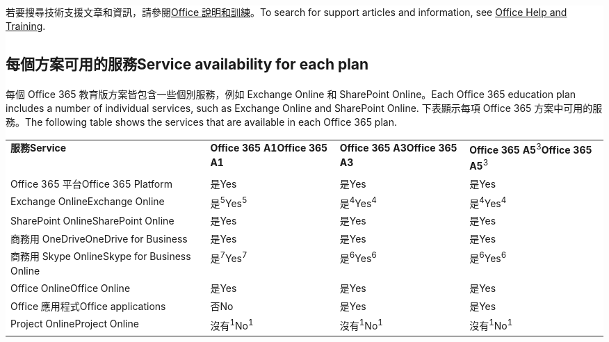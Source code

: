 <span data-ttu-id="7d68c-111">若要搜尋技術支援文章和資訊，請參閱[Office 說明和訓練](https://support.office.com/)。</span><span class="sxs-lookup"><span data-stu-id="7d68c-111">To search for support articles and information, see [Office Help and Training](https://support.office.com/).</span></span>
  
## <a name="service-availability-for-each-plan"></a><span data-ttu-id="7d68c-112">每個方案可用的服務</span><span class="sxs-lookup"><span data-stu-id="7d68c-112">Service availability for each plan</span></span>

<span data-ttu-id="7d68c-113">每個 Office 365 教育版方案皆包含一些個別服務，例如 Exchange Online 和 SharePoint Online。</span><span class="sxs-lookup"><span data-stu-id="7d68c-113">Each Office 365 education plan includes a number of individual services, such as Exchange Online and SharePoint Online.</span></span> <span data-ttu-id="7d68c-114">下表顯示每項 Office 365 方案中可用的服務。</span><span class="sxs-lookup"><span data-stu-id="7d68c-114">The following table shows the services that are available in each Office 365 plan.</span></span>
  
|||||
|:-----|:-----|:-----|:-----|
|<span data-ttu-id="7d68c-115">**服務**</span><span class="sxs-lookup"><span data-stu-id="7d68c-115">**Service**</span></span> <br/> |<span data-ttu-id="7d68c-116">**Office 365 A1**</span><span class="sxs-lookup"><span data-stu-id="7d68c-116">**Office 365 A1**</span></span> <br/> |<span data-ttu-id="7d68c-117">**Office 365 A3**</span><span class="sxs-lookup"><span data-stu-id="7d68c-117">**Office 365 A3**</span></span> <br/> |<span data-ttu-id="7d68c-118">**Office 365 A5**<sup>3</sup></span><span class="sxs-lookup"><span data-stu-id="7d68c-118">**Office 365 A5**<sup>3</sup></span></span> <br/> |
|<span data-ttu-id="7d68c-119">Office 365 平台</span><span class="sxs-lookup"><span data-stu-id="7d68c-119">Office 365 Platform</span></span>  <br/> |<span data-ttu-id="7d68c-120">是</span><span class="sxs-lookup"><span data-stu-id="7d68c-120">Yes</span></span>  <br/> |<span data-ttu-id="7d68c-121">是</span><span class="sxs-lookup"><span data-stu-id="7d68c-121">Yes</span></span>  <br/> |<span data-ttu-id="7d68c-122">是</span><span class="sxs-lookup"><span data-stu-id="7d68c-122">Yes</span></span>  <br/> |
|<span data-ttu-id="7d68c-123">Exchange Online</span><span class="sxs-lookup"><span data-stu-id="7d68c-123">Exchange Online</span></span>  <br/> |<span data-ttu-id="7d68c-124">是<sup>5</sup></span><span class="sxs-lookup"><span data-stu-id="7d68c-124">Yes<sup>5</sup></span></span> <br/> |<span data-ttu-id="7d68c-125">是<sup>4</sup></span><span class="sxs-lookup"><span data-stu-id="7d68c-125">Yes<sup>4</sup></span></span> <br/> |<span data-ttu-id="7d68c-126">是<sup>4</sup></span><span class="sxs-lookup"><span data-stu-id="7d68c-126">Yes<sup>4</sup></span></span> <br/> |
|<span data-ttu-id="7d68c-127">SharePoint Online</span><span class="sxs-lookup"><span data-stu-id="7d68c-127">SharePoint Online</span></span>  <br/> |<span data-ttu-id="7d68c-128">是</span><span class="sxs-lookup"><span data-stu-id="7d68c-128">Yes</span></span>  <br/> |<span data-ttu-id="7d68c-129">是</span><span class="sxs-lookup"><span data-stu-id="7d68c-129">Yes</span></span>  <br/> |<span data-ttu-id="7d68c-130">是</span><span class="sxs-lookup"><span data-stu-id="7d68c-130">Yes</span></span>  <br/> |
|<span data-ttu-id="7d68c-131">商務用 OneDrive</span><span class="sxs-lookup"><span data-stu-id="7d68c-131">OneDrive for Business</span></span>  <br/> |<span data-ttu-id="7d68c-132">是</span><span class="sxs-lookup"><span data-stu-id="7d68c-132">Yes</span></span>  <br/> |<span data-ttu-id="7d68c-133">是</span><span class="sxs-lookup"><span data-stu-id="7d68c-133">Yes</span></span>  <br/> |<span data-ttu-id="7d68c-134">是</span><span class="sxs-lookup"><span data-stu-id="7d68c-134">Yes</span></span>  <br/> |
|<span data-ttu-id="7d68c-135">商務用 Skype Online</span><span class="sxs-lookup"><span data-stu-id="7d68c-135">Skype for Business Online</span></span>  <br/> |<span data-ttu-id="7d68c-136">是<sup>7</sup></span><span class="sxs-lookup"><span data-stu-id="7d68c-136">Yes<sup>7</sup></span></span> <br/> |<span data-ttu-id="7d68c-137">是<sup>6</sup></span><span class="sxs-lookup"><span data-stu-id="7d68c-137">Yes<sup>6</sup></span></span> <br/> |<span data-ttu-id="7d68c-138">是<sup>6</sup></span><span class="sxs-lookup"><span data-stu-id="7d68c-138">Yes<sup>6</sup></span></span> <br/> |
|<span data-ttu-id="7d68c-139">Office Online</span><span class="sxs-lookup"><span data-stu-id="7d68c-139">Office Online</span></span>  <br/> |<span data-ttu-id="7d68c-140">是</span><span class="sxs-lookup"><span data-stu-id="7d68c-140">Yes</span></span>  <br/> |<span data-ttu-id="7d68c-141">是</span><span class="sxs-lookup"><span data-stu-id="7d68c-141">Yes</span></span>  <br/> |<span data-ttu-id="7d68c-142">是</span><span class="sxs-lookup"><span data-stu-id="7d68c-142">Yes</span></span>  <br/> |
|<span data-ttu-id="7d68c-143">Office 應用程式</span><span class="sxs-lookup"><span data-stu-id="7d68c-143">Office applications</span></span>  <br/> |<span data-ttu-id="7d68c-144">否</span><span class="sxs-lookup"><span data-stu-id="7d68c-144">No</span></span>  <br/> |<span data-ttu-id="7d68c-145">是</span><span class="sxs-lookup"><span data-stu-id="7d68c-145">Yes</span></span>  <br/> |<span data-ttu-id="7d68c-146">是</span><span class="sxs-lookup"><span data-stu-id="7d68c-146">Yes</span></span>  <br/> |
|<span data-ttu-id="7d68c-147">Project Online</span><span class="sxs-lookup"><span data-stu-id="7d68c-147">Project Online</span></span>  <br/> |<span data-ttu-id="7d68c-148">沒有<sup>1</sup></span><span class="sxs-lookup"><span data-stu-id="7d68c-148">No<sup>1</sup></span></span> <br/> |<span data-ttu-id="7d68c-149">沒有<sup>1</sup></span><span class="sxs-lookup"><span data-stu-id="7d68c-149">No<sup>1</sup></span></span> <br/> |<span data-ttu-id="7d68c-150">沒有<sup>1</sup></span><span class="sxs-lookup"><span data-stu-id="7d68c-150">No<sup>1</sup></span></span> <br/> |